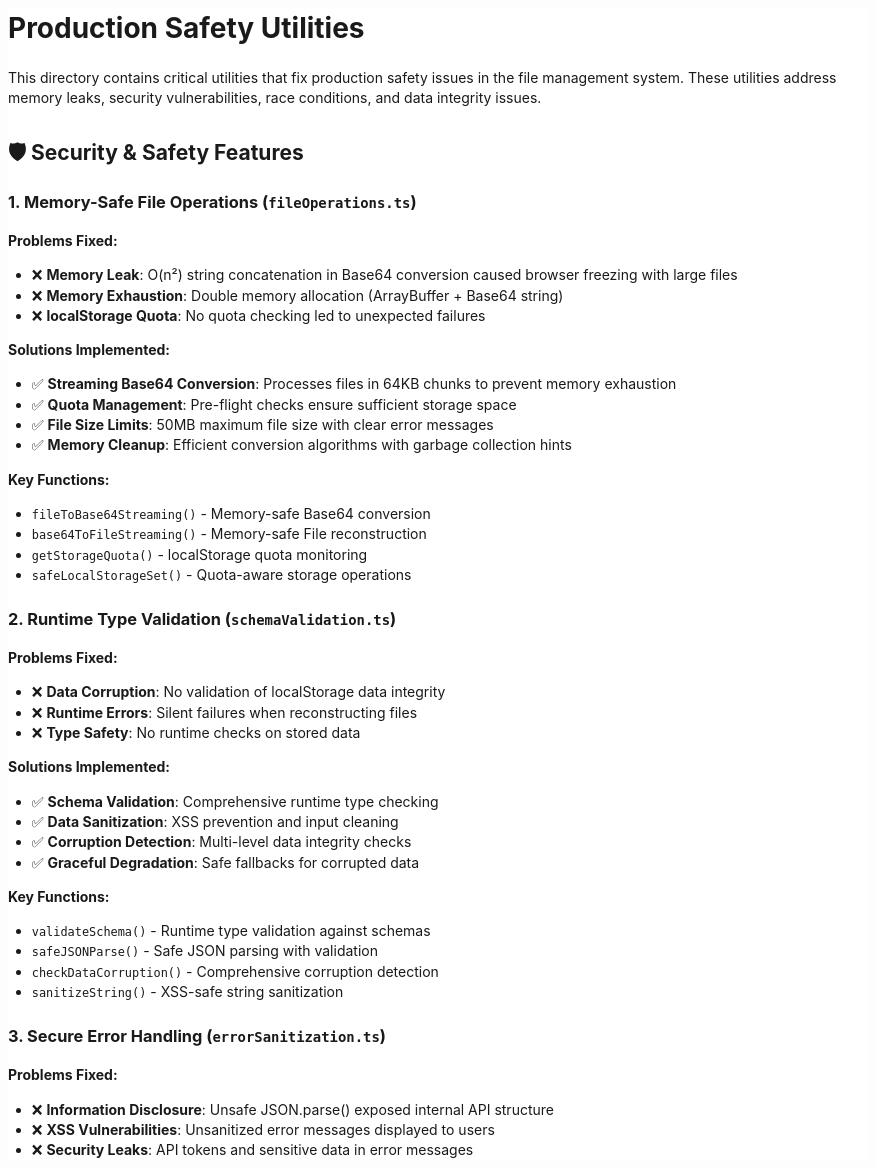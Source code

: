 # Production Safety Utilities

This directory contains critical utilities that fix production safety issues in the file management system. These utilities address memory leaks, security vulnerabilities, race conditions, and data integrity issues.

## 🛡️ Security & Safety Features

### 1. Memory-Safe File Operations (`fileOperations.ts`)

**Problems Fixed:**
- ❌ **Memory Leak**: O(n²) string concatenation in Base64 conversion caused browser freezing with large files
- ❌ **Memory Exhaustion**: Double memory allocation (ArrayBuffer + Base64 string)
- ❌ **localStorage Quota**: No quota checking led to unexpected failures

**Solutions Implemented:**
- ✅ **Streaming Base64 Conversion**: Processes files in 64KB chunks to prevent memory exhaustion
- ✅ **Quota Management**: Pre-flight checks ensure sufficient storage space
- ✅ **File Size Limits**: 50MB maximum file size with clear error messages
- ✅ **Memory Cleanup**: Efficient conversion algorithms with garbage collection hints

**Key Functions:**
- `fileToBase64Streaming()` - Memory-safe Base64 conversion
- `base64ToFileStreaming()` - Memory-safe File reconstruction  
- `getStorageQuota()` - localStorage quota monitoring
- `safeLocalStorageSet()` - Quota-aware storage operations

### 2. Runtime Type Validation (`schemaValidation.ts`)

**Problems Fixed:**
- ❌ **Data Corruption**: No validation of localStorage data integrity
- ❌ **Runtime Errors**: Silent failures when reconstructing files
- ❌ **Type Safety**: No runtime checks on stored data

**Solutions Implemented:**
- ✅ **Schema Validation**: Comprehensive runtime type checking
- ✅ **Data Sanitization**: XSS prevention and input cleaning
- ✅ **Corruption Detection**: Multi-level data integrity checks
- ✅ **Graceful Degradation**: Safe fallbacks for corrupted data

**Key Functions:**
- `validateSchema()` - Runtime type validation against schemas
- `safeJSONParse()` - Safe JSON parsing with validation
- `checkDataCorruption()` - Comprehensive corruption detection
- `sanitizeString()` - XSS-safe string sanitization

### 3. Secure Error Handling (`errorSanitization.ts`)

**Problems Fixed:**
- ❌ **Information Disclosure**: Unsafe JSON.parse() exposed internal API structure
- ❌ **XSS Vulnerabilities**: Unsanitized error messages displayed to users
- ❌ **Security Leaks**: API tokens and sensitive data in error messages
